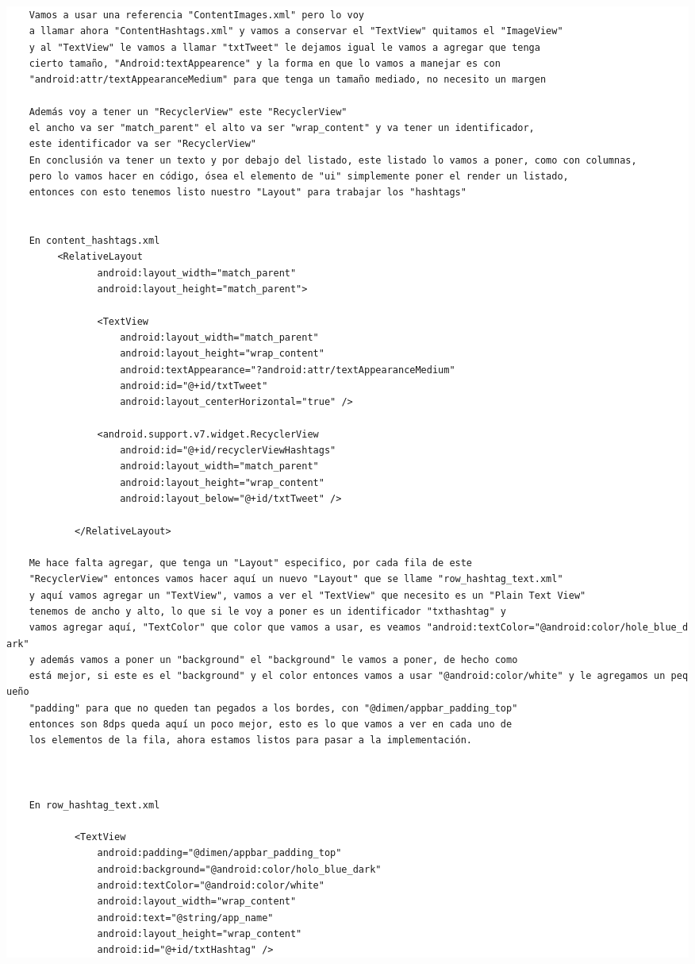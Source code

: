 
        Vamos a usar una referencia "ContentImages.xml" pero lo voy
        a llamar ahora "ContentHashtags.xml" y vamos a conservar el "TextView" quitamos el "ImageView"
        y al "TextView" le vamos a llamar "txtTweet" le dejamos igual le vamos a agregar que tenga
        cierto tamaño, "Android:textAppearence" y la forma en que lo vamos a manejar es con
        "android:attr/textAppearanceMedium" para que tenga un tamaño mediado, no necesito un margen

        Además voy a tener un "RecyclerView" este "RecyclerView"
        el ancho va ser "match_parent" el alto va ser "wrap_content" y va tener un identificador,
        este identificador va ser "RecyclerView"
        En conclusión va tener un texto y por debajo del listado, este listado lo vamos a poner, como con columnas,
        pero lo vamos hacer en código, ósea el elemento de "ui" simplemente poner el render un listado,
        entonces con esto tenemos listo nuestro "Layout" para trabajar los "hashtags"


        En content_hashtags.xml
             <RelativeLayout
                    android:layout_width="match_parent"
                    android:layout_height="match_parent">

                    <TextView
                        android:layout_width="match_parent"
                        android:layout_height="wrap_content"
                        android:textAppearance="?android:attr/textAppearanceMedium"
                        android:id="@+id/txtTweet"
                        android:layout_centerHorizontal="true" />

                    <android.support.v7.widget.RecyclerView
                        android:id="@+id/recyclerViewHashtags"
                        android:layout_width="match_parent"
                        android:layout_height="wrap_content"
                        android:layout_below="@+id/txtTweet" />

                </RelativeLayout>

        Me hace falta agregar, que tenga un "Layout" especifico, por cada fila de este
        "RecyclerView" entonces vamos hacer aquí un nuevo "Layout" que se llame "row_hashtag_text.xml"
        y aquí vamos agregar un "TextView", vamos a ver el "TextView" que necesito es un "Plain Text View"
        tenemos de ancho y alto, lo que si le voy a poner es un identificador "txthashtag" y
        vamos agregar aquí, "TextColor" que color que vamos a usar, es veamos "android:textColor="@android:color/hole_blue_dark"
        y además vamos a poner un "background" el "background" le vamos a poner, de hecho como
        está mejor, si este es el "background" y el color entonces vamos a usar "@android:color/white" y le agregamos un pequeño
        "padding" para que no queden tan pegados a los bordes, con "@dimen/appbar_padding_top"
        entonces son 8dps queda aquí un poco mejor, esto es lo que vamos a ver en cada uno de
        los elementos de la fila, ahora estamos listos para pasar a la implementación.



        En row_hashtag_text.xml

                <TextView
                    android:padding="@dimen/appbar_padding_top"
                    android:background="@android:color/holo_blue_dark"
                    android:textColor="@android:color/white"
                    android:layout_width="wrap_content"
                    android:text="@string/app_name"
                    android:layout_height="wrap_content"
                    android:id="@+id/txtHashtag" />
